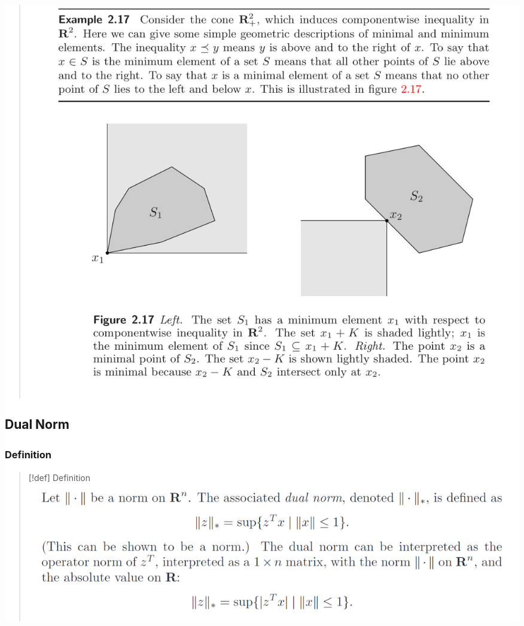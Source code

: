 > ![image.png](Convexity.assets/20231023_2247535510.png)![image.png](Convexity.assets/20231023_2247532889.png)


## Dual Norm
### Definition
> [!def] Definition
> ![](Convexity.assets/image-20231028225429617.png)

